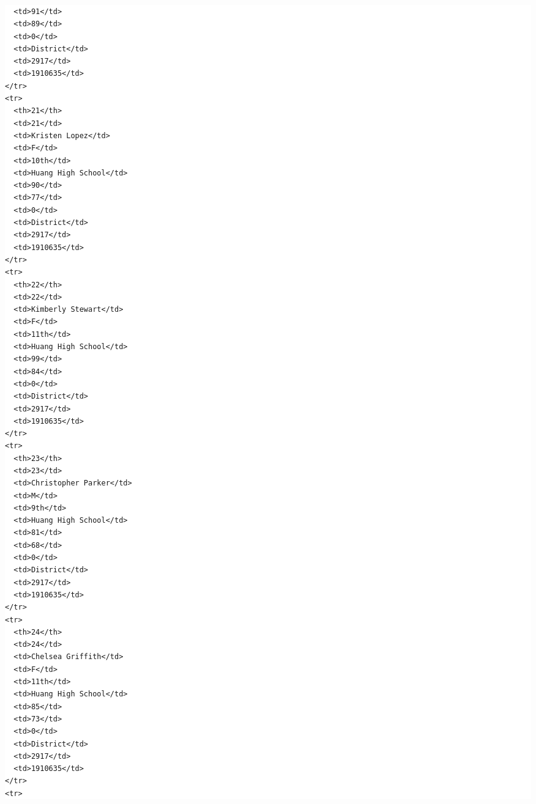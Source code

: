       <td>91</td>
      <td>89</td>
      <td>0</td>
      <td>District</td>
      <td>2917</td>
      <td>1910635</td>
    </tr>
    <tr>
      <th>21</th>
      <td>21</td>
      <td>Kristen Lopez</td>
      <td>F</td>
      <td>10th</td>
      <td>Huang High School</td>
      <td>90</td>
      <td>77</td>
      <td>0</td>
      <td>District</td>
      <td>2917</td>
      <td>1910635</td>
    </tr>
    <tr>
      <th>22</th>
      <td>22</td>
      <td>Kimberly Stewart</td>
      <td>F</td>
      <td>11th</td>
      <td>Huang High School</td>
      <td>99</td>
      <td>84</td>
      <td>0</td>
      <td>District</td>
      <td>2917</td>
      <td>1910635</td>
    </tr>
    <tr>
      <th>23</th>
      <td>23</td>
      <td>Christopher Parker</td>
      <td>M</td>
      <td>9th</td>
      <td>Huang High School</td>
      <td>81</td>
      <td>68</td>
      <td>0</td>
      <td>District</td>
      <td>2917</td>
      <td>1910635</td>
    </tr>
    <tr>
      <th>24</th>
      <td>24</td>
      <td>Chelsea Griffith</td>
      <td>F</td>
      <td>11th</td>
      <td>Huang High School</td>
      <td>85</td>
      <td>73</td>
      <td>0</td>
      <td>District</td>
      <td>2917</td>
      <td>1910635</td>
    </tr>
    <tr>